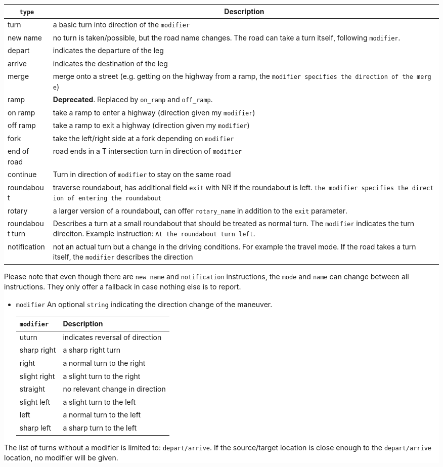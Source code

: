   
  | `type`            | Description                                                  |
  |-------------------|--------------------------------------------------------------|
  | turn              | a basic turn into direction of the `modifier`                |
  | new name          | no turn is taken/possible, but the road name changes. The road can take a turn itself, following `modifier`.                  |
  | depart            | indicates the departure of the leg                           |
  | arrive            | indicates the destination of the leg                         |
  | merge             | merge onto a street (e.g. getting on the highway from a ramp, the `modifier specifies the direction of the merge`) |
  | ramp              | **Deprecated**. Replaced by `on_ramp` and `off_ramp`.        |
  | on ramp           | take a ramp to enter a highway (direction given my `modifier`) |
  | off ramp          | take a ramp to exit a highway (direction given my `modifier`)  |
  | fork              | take the left/right side at a fork depending on `modifier`   |
  | end of road       | road ends in a T intersection turn in direction of `modifier`|
  | continue          | Turn in direction of `modifier` to stay on the same road     |
  | roundabout        | traverse roundabout, has additional field `exit` with NR if the roundabout is left. `the modifier specifies the direction of entering the roundabout` |
  | rotary            | a larger version of a roundabout, can offer `rotary_name` in addition to the `exit` parameter.  |
  | roundabout turn   | Describes a turn at a small roundabout that should be treated as normal turn. The `modifier` indicates the turn direciton. Example instruction: `At the roundabout turn left`. |
  | notification      | not an actual turn but a change in the driving conditions. For example the travel mode.  If the road takes a turn itself, the `modifier` describes the direction |

  Please note that even though there are `new name` and `notification` instructions, the `mode` and `name` can change
  between all instructions. They only offer a fallback in case nothing else is to report.


- `modifier` An optional `string` indicating the direction change of the maneuver.

  | `modifier`        | Description                               |
  |-------------------|-------------------------------------------|
  | uturn             | indicates  reversal of direction          |
  | sharp right       | a sharp right turn                        |
  | right             | a normal turn to the right                |
  | slight right      | a slight turn to the right                |
  | straight          | no relevant change in direction           |
  | slight left       | a slight turn to the left                 |
  | left              | a normal turn to the left                 |
  | sharp left        | a sharp turn to the left                  |

 The list of turns without a modifier is limited to: `depart/arrive`. If the source/target location is close enough to the `depart/arrive` location, no modifier will be given.
  